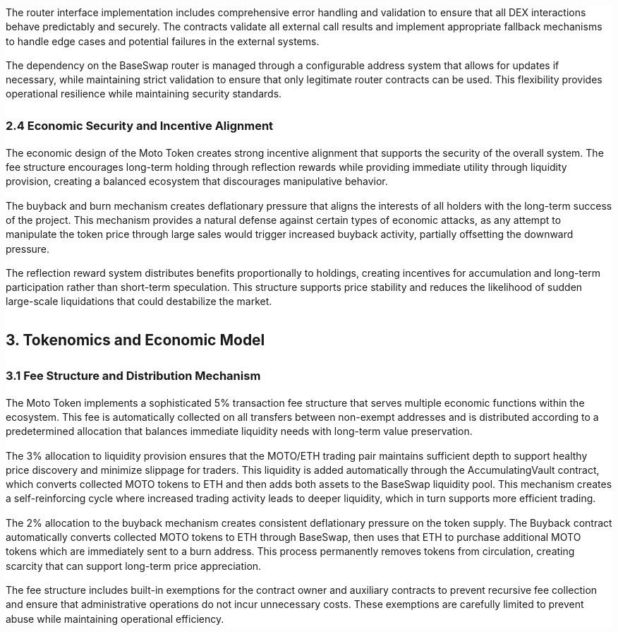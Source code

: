 The router interface implementation includes comprehensive error handling and validation to ensure that all DEX interactions behave predictably and securely. The contracts validate all external call results and implement appropriate fallback mechanisms to handle edge cases and potential failures in the external systems.

The dependency on the BaseSwap router is managed through a configurable address system that allows for updates if necessary, while maintaining strict validation to ensure that only legitimate router contracts can be used. This flexibility provides operational resilience while maintaining security standards.

### 2.4 Economic Security and Incentive Alignment

The economic design of the Moto Token creates strong incentive alignment that supports the security of the overall system. The fee structure encourages long-term holding through reflection rewards while providing immediate utility through liquidity provision, creating a balanced ecosystem that discourages manipulative behavior.

The buyback and burn mechanism creates deflationary pressure that aligns the interests of all holders with the long-term success of the project. This mechanism provides a natural defense against certain types of economic attacks, as any attempt to manipulate the token price through large sales would trigger increased buyback activity, partially offsetting the downward pressure.

The reflection reward system distributes benefits proportionally to holdings, creating incentives for accumulation and long-term participation rather than short-term speculation. This structure supports price stability and reduces the likelihood of sudden large-scale liquidations that could destabilize the market.




## 3. Tokenomics and Economic Model

### 3.1 Fee Structure and Distribution Mechanism

The Moto Token implements a sophisticated 5% transaction fee structure that serves multiple economic functions within the ecosystem. This fee is automatically collected on all transfers between non-exempt addresses and is distributed according to a predetermined allocation that balances immediate liquidity needs with long-term value preservation.

The 3% allocation to liquidity provision ensures that the MOTO/ETH trading pair maintains sufficient depth to support healthy price discovery and minimize slippage for traders. This liquidity is added automatically through the AccumulatingVault contract, which converts collected MOTO tokens to ETH and then adds both assets to the BaseSwap liquidity pool. This mechanism creates a self-reinforcing cycle where increased trading activity leads to deeper liquidity, which in turn supports more efficient trading.

The 2% allocation to the buyback mechanism creates consistent deflationary pressure on the token supply. The Buyback contract automatically converts collected MOTO tokens to ETH through BaseSwap, then uses that ETH to purchase additional MOTO tokens which are immediately sent to a burn address. This process permanently removes tokens from circulation, creating scarcity that can support long-term price appreciation.

The fee structure includes built-in exemptions for the contract owner and auxiliary contracts to prevent recursive fee collection and ensure that administrative operations do not incur unnecessary costs. These exemptions are carefully limited to prevent abuse while maintaining operational efficiency.
